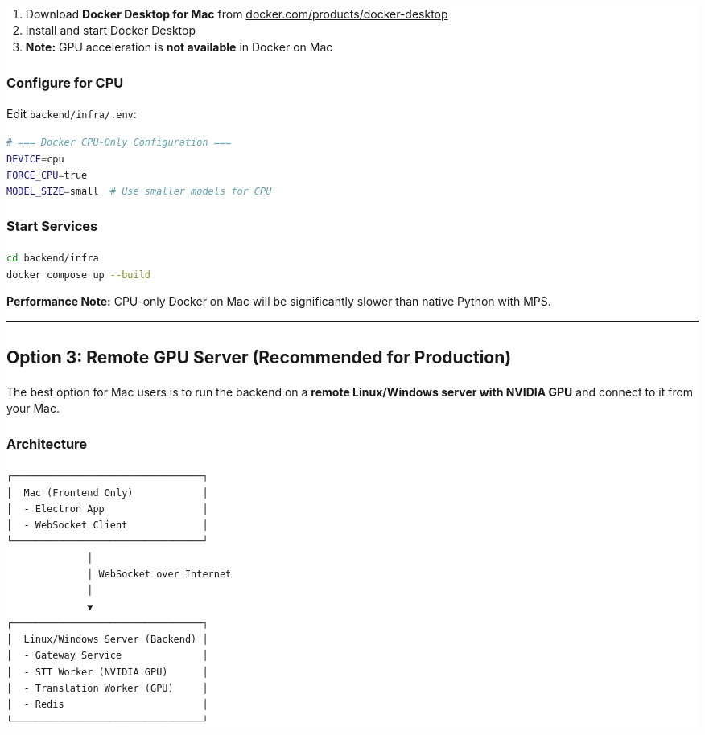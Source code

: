 1. Download **Docker Desktop for Mac** from [docker.com/products/docker-desktop](https://www.docker.com/products/docker-desktop)
2. Install and start Docker Desktop
3. **Note:** GPU acceleration is **not available** in Docker on Mac

### Configure for CPU

Edit `backend/infra/.env`:

```bash
# === Docker CPU-Only Configuration ===
DEVICE=cpu
FORCE_CPU=true
MODEL_SIZE=small  # Use smaller models for CPU
```

### Start Services

```bash
cd backend/infra
docker compose up --build
```

**Performance Note:** CPU-only Docker on Mac will be significantly slower than native Python with MPS.

---

## Option 3: Remote GPU Server (Recommended for Production)

The best option for Mac users is to run the backend on a **remote Linux/Windows server with NVIDIA GPU** and connect to it from your Mac.

### Architecture

```
┌─────────────────────────────────┐
│  Mac (Frontend Only)            │
│  - Electron App                 │
│  - WebSocket Client             │
└─────────────────────────────────┘
              │
              │ WebSocket over Internet
              │
              ▼
┌─────────────────────────────────┐
│  Linux/Windows Server (Backend) │
│  - Gateway Service              │
│  - STT Worker (NVIDIA GPU)      │
│  - Translation Worker (GPU)     │
│  - Redis                        │
└─────────────────────────────────┘
```
